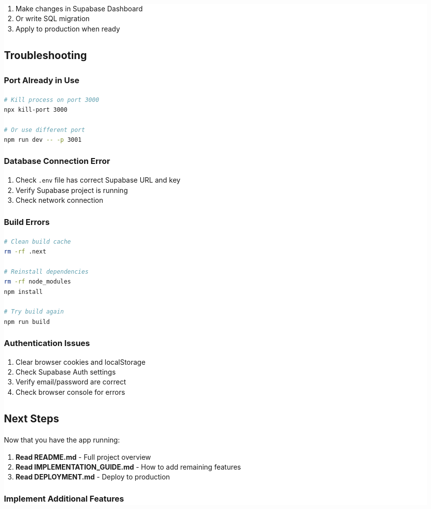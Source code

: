 1. Make changes in Supabase Dashboard
2. Or write SQL migration
3. Apply to production when ready

## Troubleshooting

### Port Already in Use

```bash
# Kill process on port 3000
npx kill-port 3000

# Or use different port
npm run dev -- -p 3001
```

### Database Connection Error

1. Check `.env` file has correct Supabase URL and key
2. Verify Supabase project is running
3. Check network connection

### Build Errors

```bash
# Clean build cache
rm -rf .next

# Reinstall dependencies
rm -rf node_modules
npm install

# Try build again
npm run build
```

### Authentication Issues

1. Clear browser cookies and localStorage
2. Check Supabase Auth settings
3. Verify email/password are correct
4. Check browser console for errors

## Next Steps

Now that you have the app running:

1. **Read README.md** - Full project overview
2. **Read IMPLEMENTATION_GUIDE.md** - How to add remaining features
3. **Read DEPLOYMENT.md** - Deploy to production

### Implement Additional Features
